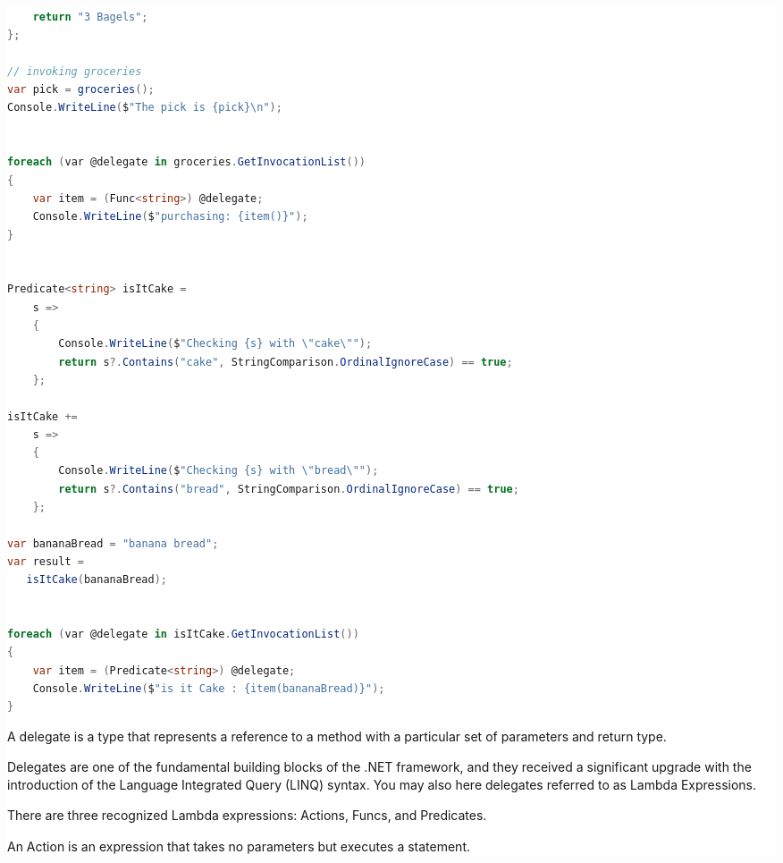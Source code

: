 ```c#
    return "3 Bagels";
};

// invoking groceries
var pick = groceries();
Console.WriteLine($"The pick is {pick}\n");


foreach (var @delegate in groceries.GetInvocationList())
{
    var item = (Func<string>) @delegate;
    Console.WriteLine($"purchasing: {item()}");
}


Predicate<string> isItCake = 
    s =>
    {
        Console.WriteLine($"Checking {s} with \"cake\"");
        return s?.Contains("cake", StringComparison.OrdinalIgnoreCase) == true;
    };

isItCake += 
    s =>
    {
        Console.WriteLine($"Checking {s} with \"bread\"");
        return s?.Contains("bread", StringComparison.OrdinalIgnoreCase) == true;
    };

var bananaBread = "banana bread";
var result =
   isItCake(bananaBread);
   
   
foreach (var @delegate in isItCake.GetInvocationList())
{
    var item = (Predicate<string>) @delegate;
    Console.WriteLine($"is it Cake : {item(bananaBread)}");
}

```

A delegate is a type that represents a reference to a method with a particular set of parameters and return type.

Delegates are one of the fundamental building blocks of the .NET framework, and they received a significant upgrade with the introduction of the Language Integrated Query (LINQ) syntax. You may also here delegates referred to as Lambda Expressions.

There are three recognized Lambda expressions: Actions, Funcs, and Predicates.

An Action is an expression that takes no parameters but executes a statement.
